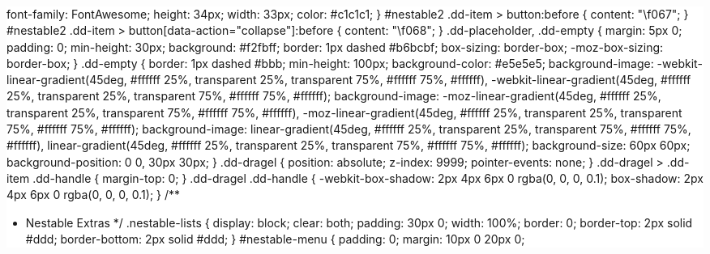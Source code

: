   font-family: FontAwesome;
  height: 34px;
  width: 33px;
  color: #c1c1c1;
}
#nestable2 .dd-item > button:before {
  content: "\f067";
}
#nestable2 .dd-item > button[data-action="collapse"]:before {
  content: "\f068";
}
.dd-placeholder,
.dd-empty {
  margin: 5px 0;
  padding: 0;
  min-height: 30px;
  background: #f2fbff;
  border: 1px dashed #b6bcbf;
  box-sizing: border-box;
  -moz-box-sizing: border-box;
}
.dd-empty {
  border: 1px dashed #bbb;
  min-height: 100px;
  background-color: #e5e5e5;
  background-image: -webkit-linear-gradient(45deg, #ffffff 25%, transparent 25%, transparent 75%, #ffffff 75%, #ffffff), -webkit-linear-gradient(45deg, #ffffff 25%, transparent 25%, transparent 75%, #ffffff 75%, #ffffff);
  background-image: -moz-linear-gradient(45deg, #ffffff 25%, transparent 25%, transparent 75%, #ffffff 75%, #ffffff), -moz-linear-gradient(45deg, #ffffff 25%, transparent 25%, transparent 75%, #ffffff 75%, #ffffff);
  background-image: linear-gradient(45deg, #ffffff 25%, transparent 25%, transparent 75%, #ffffff 75%, #ffffff), linear-gradient(45deg, #ffffff 25%, transparent 25%, transparent 75%, #ffffff 75%, #ffffff);
  background-size: 60px 60px;
  background-position: 0 0, 30px 30px;
}
.dd-dragel {
  position: absolute;
  z-index: 9999;
  pointer-events: none;
}
.dd-dragel > .dd-item .dd-handle {
  margin-top: 0;
}
.dd-dragel .dd-handle {
  -webkit-box-shadow: 2px 4px 6px 0 rgba(0, 0, 0, 0.1);
  box-shadow: 2px 4px 6px 0 rgba(0, 0, 0, 0.1);
}
/**
* Nestable Extras
*/
.nestable-lists {
  display: block;
  clear: both;
  padding: 30px 0;
  width: 100%;
  border: 0;
  border-top: 2px solid #ddd;
  border-bottom: 2px solid #ddd;
}
#nestable-menu {
  padding: 0;
  margin: 10px 0 20px 0;